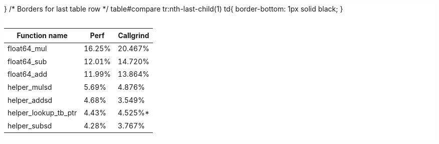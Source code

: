  }
  /* Borders for last table row */
  table#compare tr:nth-last-child(1) td{
    border-bottom: 1px solid black;
  }
</style>
<div style="overflow-x: auto;">
  <table id="compare">
    <thead>
      <tr>
        <th title="function-name">Function name</th>
        <th title="perf">Perf</th>
        <th title="callgrind">Callgrind</th>
      </tr>
    </thead>
    <tbody>
      <tr>
        <td>float64_mul</td>
        <td>16.25%</td>
        <td>20.467%</td>
      </tr>
      <tr>
        <td>float64_sub</td>
        <td>12.01%</td>
        <td>14.720%</td>
      </tr>
      <tr>
        <td>float64_add</td>
        <td>11.99%</td>
        <td>13.864%</td>
      </tr>
      <tr>
        <td>helper_mulsd</td>
        <td>5.69%</td>
        <td>4.876%</td>
      </tr>
      <tr>
        <td>helper_addsd</td>
        <td>4.68%</td>
        <td>3.549%</td>
      </tr>
      <tr>
        <td>helper_lookup_tb_ptr</td>
        <td>4.43%</td>
        <td>4.525%*</td>
      </tr>
      <tr>
        <td>helper_subsd</td>
        <td>4.28%</td>
        <td>3.767%</td>
      </tr>
    </tbody>
  </table>
</div>

